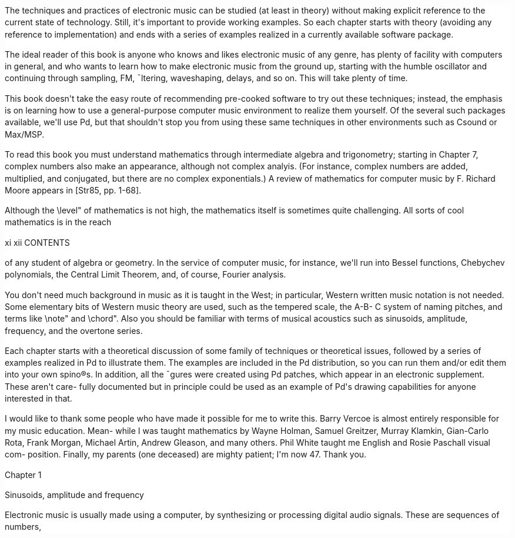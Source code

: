 The techniques and practices of electronic music can be studied (at least in theory) without making explicit reference to the current state of technology. Still, it's important to provide working examples. So each chapter starts with theory (avoiding any reference to implementation) and ends with a series of examples realized in a currently available software package.

The ideal reader of this book is anyone who knows and likes electronic music of any genre, has plenty of facility with computers in general, and who wants to learn how to make electronic music from the ground up, starting with the humble oscillator and continuing through sampling, FM, ¯ltering, waveshaping, delays, and so on. This will take plenty of time.

This book doesn't take the easy route of recommending pre-cooked software to try out these techniques; instead, the emphasis is on learning how to use a general-purpose computer music environment to realize them yourself. Of the several such packages available, we'll use Pd, but that shouldn't stop you from using these same techniques in other environments such as Csound or Max/MSP.

To read this book you must understand mathematics through intermediate algebra and trigonometry; starting in Chapter 7, complex numbers also make an appearance, although not complex analyis. (For instance, complex numbers are added, multiplied, and conjugated, but there are no complex exponentials.) A review of mathematics for computer music by F. Richard Moore appears in [Str85, pp. 1-68].

Although the \level" of mathematics is not high, the mathematics itself is sometimes quite challenging. All sorts of cool mathematics is in the reach

xi
xii CONTENTS

of any student of algebra or geometry. In the service of computer music, for instance, we'll run into Bessel functions, Chebychev polynomials, the Central Limit Theorem, and, of course, Fourier analysis.

You don't need much background in music as it is taught in the West; in particular, Western written music notation is not needed. Some elementary bits of Western music theory are used, such as the tempered scale, the A-B- C system of naming pitches, and terms like \note" and \chord". Also you should be familiar with terms of musical acoustics such as sinusoids, amplitude, frequency, and the overtone series.

Each chapter starts with a theoretical discussion of some family of techniques or theoretical issues, followed by a series of examples realized in Pd to illustrate them. The examples are included in the Pd distribution, so you can run them and/or edit them into your own spino®s. In addition, all the ¯gures were created using Pd patches, which appear in an electronic supplement. These aren't care- fully documented but in principle could be used as an example of Pd's drawing capabilities for anyone interested in that.

I would like to thank some people who have made it possible for me to write this. Barry Vercoe is almost entirely responsible for my music education. Mean- while I was taught mathematics by Wayne Holman, Samuel Greitzer, Murray Klamkin, Gian-Carlo Rota, Frank Morgan, Michael Artin, Andrew Gleason, and many others. Phil White taught me English and Rosie Paschall visual com- position. Finally, my parents (one deceased) are mighty patient; I'm now 47. Thank you.



Chapter 1

Sinusoids, amplitude and frequency

Electronic music is usually made using a computer, by synthesizing or processing digital audio signals. These are sequences of numbers,
